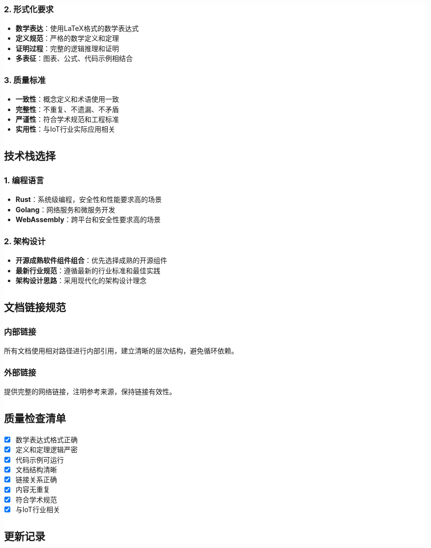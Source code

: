 ### 2. 形式化要求

- **数学表达**：使用LaTeX格式的数学表达式
- **定义规范**：严格的数学定义和定理
- **证明过程**：完整的逻辑推理和证明
- **多表征**：图表、公式、代码示例相结合

### 3. 质量标准

- **一致性**：概念定义和术语使用一致
- **完整性**：不重复、不遗漏、不矛盾
- **严谨性**：符合学术规范和工程标准
- **实用性**：与IoT行业实际应用相关

## 技术栈选择

### 1. 编程语言

- **Rust**：系统级编程，安全性和性能要求高的场景
- **Golang**：网络服务和微服务开发
- **WebAssembly**：跨平台和安全性要求高的场景

### 2. 架构设计

- **开源成熟软件组件组合**：优先选择成熟的开源组件
- **最新行业规范**：遵循最新的行业标准和最佳实践
- **架构设计思路**：采用现代化的架构设计理念

## 文档链接规范

### 内部链接

所有文档使用相对路径进行内部引用，建立清晰的层次结构，避免循环依赖。

### 外部链接

提供完整的网络链接，注明参考来源，保持链接有效性。

## 质量检查清单

- [x] 数学表达式格式正确
- [x] 定义和定理逻辑严密
- [x] 代码示例可运行
- [x] 文档结构清晰
- [x] 链接关系正确
- [x] 内容无重复
- [x] 符合学术规范
- [x] 与IoT行业相关

## 更新记录
